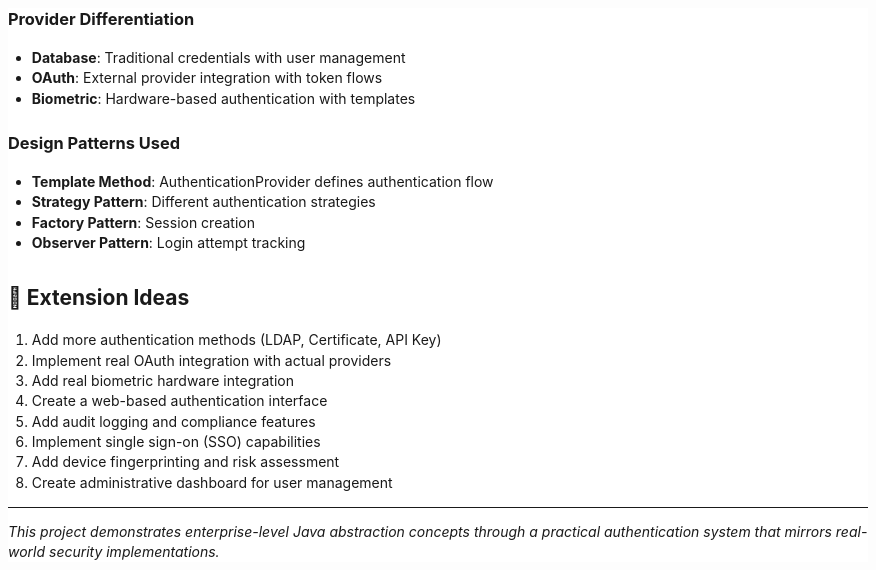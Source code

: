 ### Provider Differentiation
- **Database**: Traditional credentials with user management
- **OAuth**: External provider integration with token flows
- **Biometric**: Hardware-based authentication with templates

### Design Patterns Used
- **Template Method**: AuthenticationProvider defines authentication flow
- **Strategy Pattern**: Different authentication strategies
- **Factory Pattern**: Session creation
- **Observer Pattern**: Login attempt tracking

## 🚀 Extension Ideas

1. Add more authentication methods (LDAP, Certificate, API Key)
2. Implement real OAuth integration with actual providers
3. Add real biometric hardware integration
4. Create a web-based authentication interface
5. Add audit logging and compliance features
6. Implement single sign-on (SSO) capabilities
7. Add device fingerprinting and risk assessment
8. Create administrative dashboard for user management

---

*This project demonstrates enterprise-level Java abstraction concepts through a practical authentication system that mirrors real-world security implementations.*
